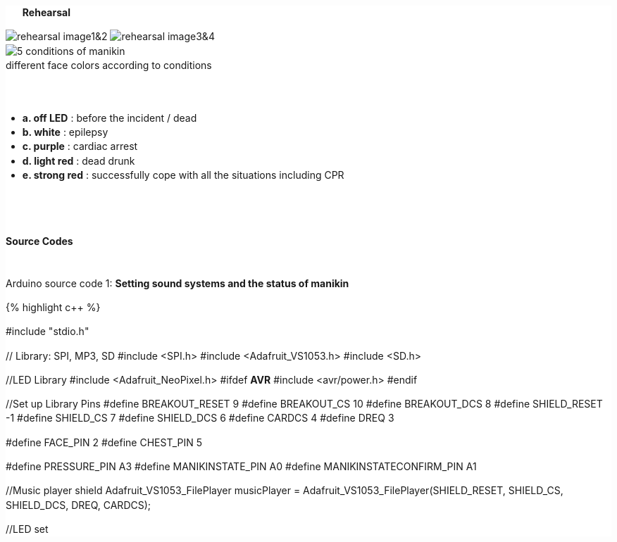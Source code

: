 

<ul><strong>Rehearsal</strong></ul>

<img class="col three" src="/img/rehearsal-01.png" alt="rehearsal image1&2" title="rehearsal image1&2"/>

<img class="col three" src="/img/rehearsal-02.png" alt="rehearsal image3&4" title="rehearsal image3&4"/>
<br/>

<img class="col three" src="/img/manikinCondition.png" alt="5 conditions of manikin" title="5 conditions of manikin"/>

<div class="col three caption">
different face colors according to conditions
<br/>
</div>

<br/>
<ul>
<br/>
<li><strong>a. off LED</strong> : before the incident  /  dead </li>
<li><strong>b. white</strong> : epilepsy </li>
<li><strong>c. purple</strong> : cardiac arrest</li>
<li><strong>d. light red</strong> : dead drunk</li>
<li><strong>e. strong red</strong> : successfully cope with all the situations including CPR</li>

</ul>

<br/><br/>
<h4>Source Codes</h4>
<br/>
Arduino source code 1: <strong>Setting sound systems and the status of manikin</strong>

{% highlight c++ %}

#include "stdio.h"

// Library: SPI, MP3, SD
#include <SPI.h>
#include <Adafruit_VS1053.h>
#include <SD.h>

//LED Library
#include <Adafruit_NeoPixel.h>
#ifdef __AVR__
#include <avr/power.h>
#endif

//Set up Library Pins
#define BREAKOUT_RESET  9
#define BREAKOUT_CS     10
#define BREAKOUT_DCS    8
#define SHIELD_RESET  -1
#define SHIELD_CS     7
#define SHIELD_DCS    6
#define CARDCS 4
#define DREQ 3

#define FACE_PIN 2
#define CHEST_PIN 5

#define PRESSURE_PIN A3
#define MANIKINSTATE_PIN A0
#define MANIKINSTATECONFIRM_PIN A1


//Music player shield
Adafruit_VS1053_FilePlayer musicPlayer =
  Adafruit_VS1053_FilePlayer(SHIELD_RESET, SHIELD_CS, SHIELD_DCS, DREQ, CARDCS);

//LED set